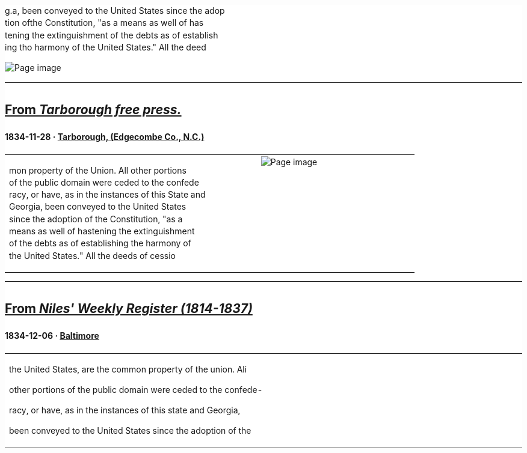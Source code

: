 g.a, been conveyed to the United States since the adop­  
tion ofthe Constitution, &quot;as a means as well of has­  
tening the extinguishment of the debts as of establish­  
ing tho harmony of the United States.&quot; All the deed
</td><td style="width: 50%; max-height: 75%; margin: auto; display: block;">
<img alt="Page image" src="https://newspapers.digitalnc.org/images/iiif/batch_ncu_NBSpec3n_ver01%2Fdata%2F1834112801%2F0065.jp2/pct:39.02633679169992,13.382148718596136,35.99361532322426,82.08559525312461/!600,600/0/default.jpg"/>
</td>
</tr></table>

---

## [From _Tarborough free press._](https://newspapers.digitalnc.org/lccn/sn92073985/1834-11-28/ed-1/seq-2/)

#### 1834-11-28 &middot; [Tarborough, (Edgecombe Co., N.C.)](http://dbpedia.org/resource/Tarboro%2C_North_Carolina)

<table style="width: 100%;"><tr><td style="width: 50%">

  
  
mon property of the Union. All other portions  
of the public domain were ceded to the confede­  
racy, or have, as in the instances of this State and  
Georgia, been conveyed to the United States  
since the adoption of the Constitution, &quot;as a  
means as well of hastening the extinguishment  
of the debts as of establishing the harmony of  
the United States.&quot; All the deeds of cessio
</td><td style="width: 50%; max-height: 75%; margin: auto; display: block;">
<img alt="Page image" src="https://newspapers.digitalnc.org/images/iiif/batch_ncu_TarFPS4c_ver01%2Fdata%2F1834112801%2F0391.jp2/pct:9.016524947858175,58.217580857751194,21.241777635167654,5.53584102200142/!600,600/0/default.jpg"/>
</td>
</tr></table>

---

## [From _Niles' Weekly Register (1814-1837)_](https://archive.org/details/sim_niles-national-register_1834-12-06_47_1211/page/n6/mode/1up?view=theater)

#### 1834-12-06 &middot; [Baltimore](http://dbpedia.org/resource/Baltimore)

<table style="width: 100%;"><tr><td style="width: 50%">

  
the United States, are the common property of the union. Ali  
  
other portions of the public domain were ceded to the confede-  
  
racy, or have, as in the instances of this state and Georgia,  
  
been conveyed to the United States since the adoption of the  
  